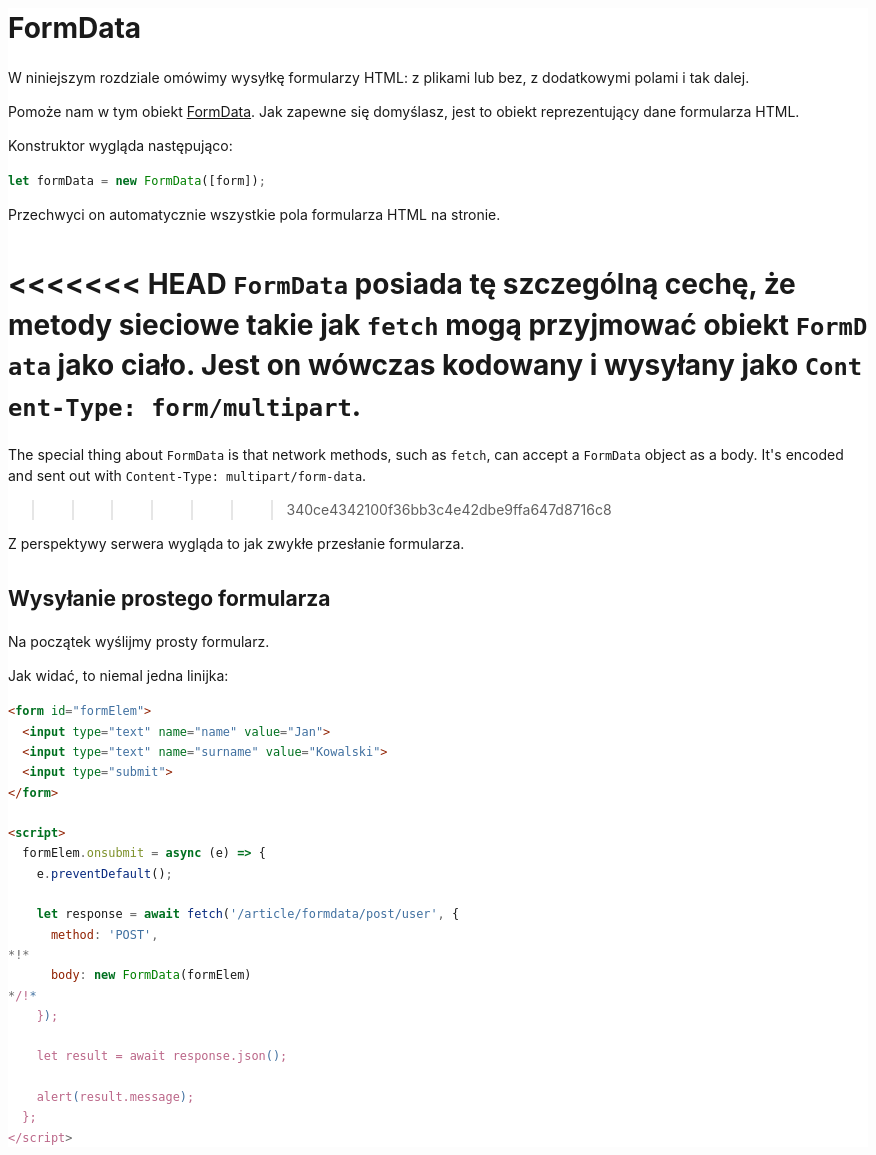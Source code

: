 
# FormData

W niniejszym rozdziale omówimy wysyłkę formularzy HTML: z plikami lub bez, z dodatkowymi polami i tak dalej.

Pomoże nam w tym obiekt [FormData](https://xhr.spec.whatwg.org/#interface-formdata). Jak zapewne się domyślasz, jest to obiekt reprezentujący dane formularza HTML.

Konstruktor wygląda następująco:
```js
let formData = new FormData([form]);
```

Przechwyci on automatycznie wszystkie pola formularza HTML na stronie.

<<<<<<< HEAD
`FormData` posiada tę szczególną cechę, że metody sieciowe takie jak `fetch` mogą przyjmować obiekt `FormData` jako ciało. Jest on wówczas kodowany i wysyłany jako `Content-Type: form/multipart`.
=======
The special thing about `FormData` is that network methods, such as `fetch`, can accept a `FormData` object as a body. It's encoded and sent out with `Content-Type: multipart/form-data`.
>>>>>>> 340ce4342100f36bb3c4e42dbe9ffa647d8716c8

Z perspektywy serwera wygląda to jak zwykłe przesłanie formularza.

## Wysyłanie prostego formularza

Na początek wyślijmy prosty formularz.

Jak widać, to niemal jedna linijka:

```html run autorun
<form id="formElem">
  <input type="text" name="name" value="Jan">
  <input type="text" name="surname" value="Kowalski">
  <input type="submit">
</form>

<script>
  formElem.onsubmit = async (e) => {
    e.preventDefault();

    let response = await fetch('/article/formdata/post/user', {
      method: 'POST',
*!*
      body: new FormData(formElem)
*/!*
    });

    let result = await response.json();

    alert(result.message);
  };
</script>
```
